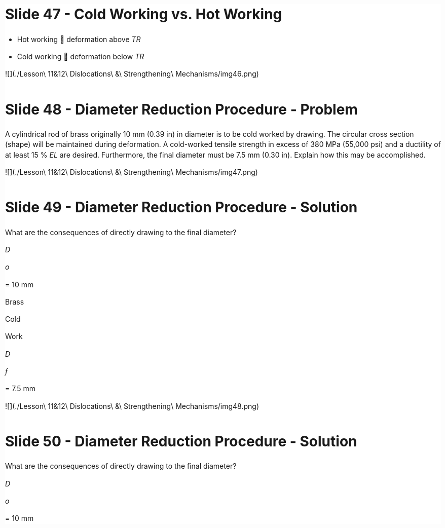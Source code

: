 
# Slide 47 - **Cold Working vs. Hot Working**

- Hot working  deformation above _TR_

- Cold working  deformation below _TR_

![](./Lesson\ 11&12\ Dislocations\ &\ Strengthening\ Mechanisms/img46.png)


# Slide 48 - **Diameter Reduction Procedure - Problem**

A cylindrical rod of brass originally 10 mm (0.39 in) in diameter is to be cold worked by drawing. The circular cross section (shape) will be maintained during deformation. A cold-worked tensile strength in excess of 380 MPa (55,000 psi) and a ductility of at least 15 % _EL_ are desired. Furthermore, the final diameter must be 7.5 mm (0.30 in). Explain how this may be accomplished.

![](./Lesson\ 11&12\ Dislocations\ &\ Strengthening\ Mechanisms/img47.png)


# Slide 49 - **Diameter Reduction Procedure - Solution**

What are the consequences of directly drawing to the final diameter?

_D_

_o_

= 10 mm

Brass

Cold

Work

_D_

_f_

= 7.5 mm

![](./Lesson\ 11&12\ Dislocations\ &\ Strengthening\ Mechanisms/img48.png)


# Slide 50 - **Diameter Reduction Procedure - Solution**

What are the consequences of directly drawing to the final diameter?

_D_

_o_

= 10 mm
